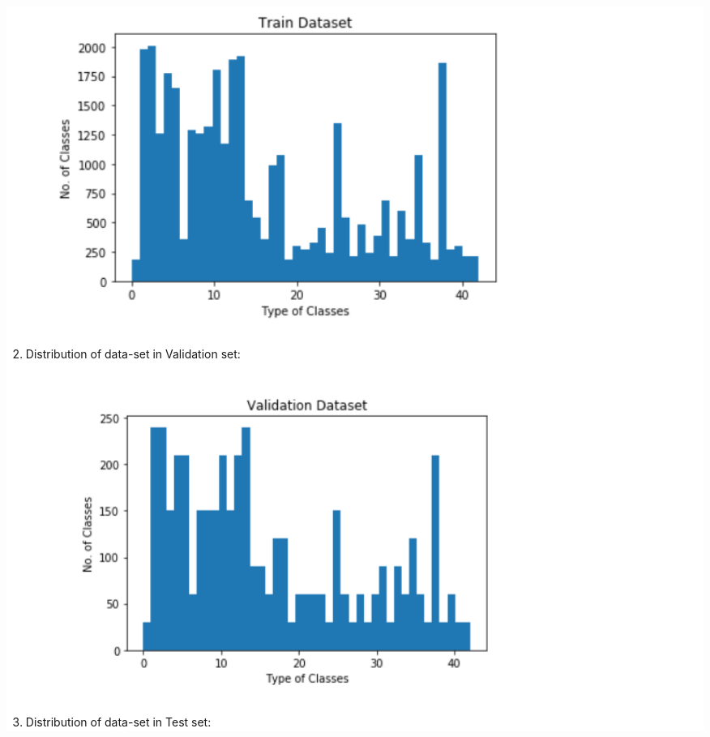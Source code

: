 <img src="writeup_images/training_data_set.PNG" width="700" height="400" />

2. Distribution of data-set in Validation set:

<img src="writeup_images/validation_data_set.PNG" width="700" height="400" />

3. Distribution of data-set in Test set:
